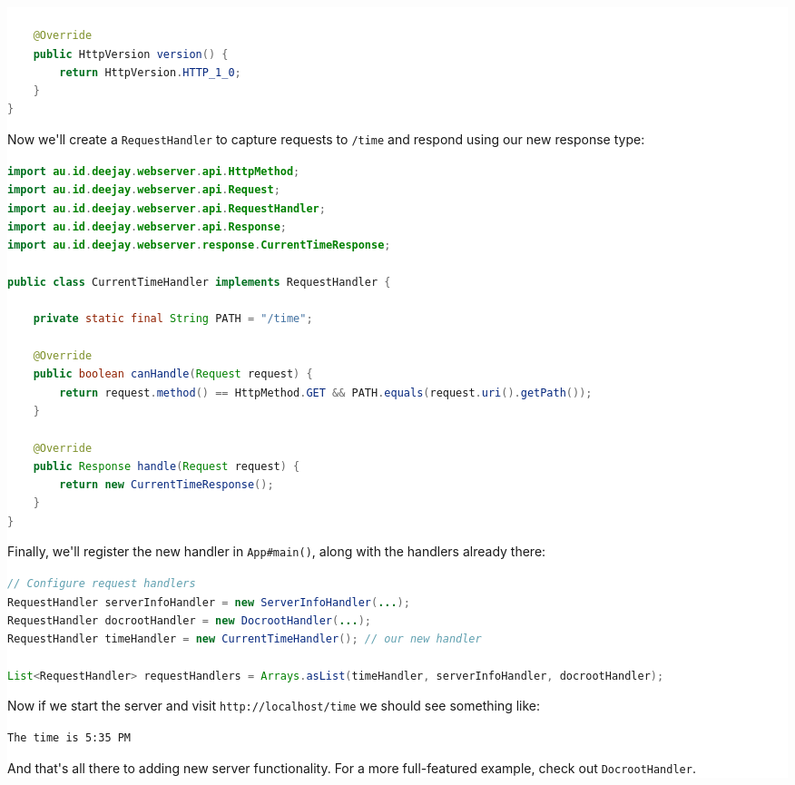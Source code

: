 ```java

	@Override
	public HttpVersion version() {
		return HttpVersion.HTTP_1_0;
	}
}
```

Now we'll create a `RequestHandler` to capture requests to `/time` and respond using our new response type:

```java
import au.id.deejay.webserver.api.HttpMethod;
import au.id.deejay.webserver.api.Request;
import au.id.deejay.webserver.api.RequestHandler;
import au.id.deejay.webserver.api.Response;
import au.id.deejay.webserver.response.CurrentTimeResponse;

public class CurrentTimeHandler implements RequestHandler {

	private static final String PATH = "/time";

	@Override
	public boolean canHandle(Request request) {
		return request.method() == HttpMethod.GET && PATH.equals(request.uri().getPath());
	}

	@Override
	public Response handle(Request request) {
		return new CurrentTimeResponse();
	}
}
```

Finally, we'll register the new handler in `App#main()`, along with the handlers already there:

```java
// Configure request handlers
RequestHandler serverInfoHandler = new ServerInfoHandler(...);
RequestHandler docrootHandler = new DocrootHandler(...);
RequestHandler timeHandler = new CurrentTimeHandler(); // our new handler

List<RequestHandler> requestHandlers = Arrays.asList(timeHandler, serverInfoHandler, docrootHandler);
```

Now if we start the server and visit `http://localhost/time` we should see something like:

```
The time is 5:35 PM
```

And that's all there to adding new server functionality. For a more full-featured example, check out `DocrootHandler`.

